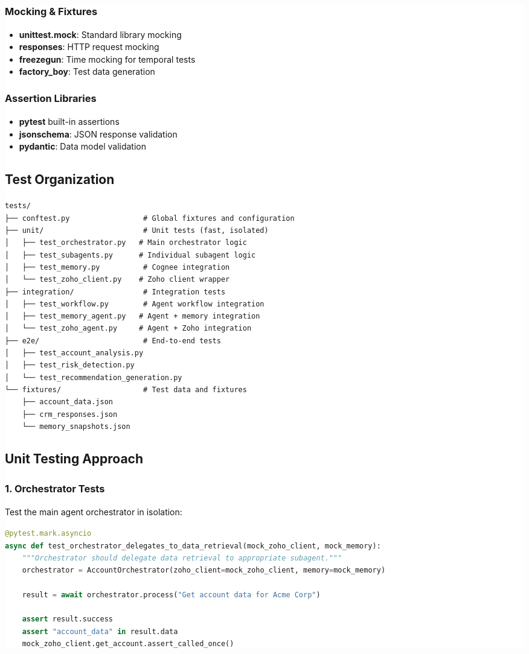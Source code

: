 ### Mocking & Fixtures
- **unittest.mock**: Standard library mocking
- **responses**: HTTP request mocking
- **freezegun**: Time mocking for temporal tests
- **factory_boy**: Test data generation

### Assertion Libraries
- **pytest** built-in assertions
- **jsonschema**: JSON response validation
- **pydantic**: Data model validation

## Test Organization

```
tests/
├── conftest.py                 # Global fixtures and configuration
├── unit/                       # Unit tests (fast, isolated)
│   ├── test_orchestrator.py   # Main orchestrator logic
│   ├── test_subagents.py      # Individual subagent logic
│   ├── test_memory.py          # Cognee integration
│   └── test_zoho_client.py    # Zoho client wrapper
├── integration/                # Integration tests
│   ├── test_workflow.py        # Agent workflow integration
│   ├── test_memory_agent.py   # Agent + memory integration
│   └── test_zoho_agent.py     # Agent + Zoho integration
├── e2e/                        # End-to-end tests
│   ├── test_account_analysis.py
│   ├── test_risk_detection.py
│   └── test_recommendation_generation.py
└── fixtures/                   # Test data and fixtures
    ├── account_data.json
    ├── crm_responses.json
    └── memory_snapshots.json
```

## Unit Testing Approach

### 1. Orchestrator Tests
Test the main agent orchestrator in isolation:

```python
@pytest.mark.asyncio
async def test_orchestrator_delegates_to_data_retrieval(mock_zoho_client, mock_memory):
    """Orchestrator should delegate data retrieval to appropriate subagent."""
    orchestrator = AccountOrchestrator(zoho_client=mock_zoho_client, memory=mock_memory)

    result = await orchestrator.process("Get account data for Acme Corp")

    assert result.success
    assert "account_data" in result.data
    mock_zoho_client.get_account.assert_called_once()
```

